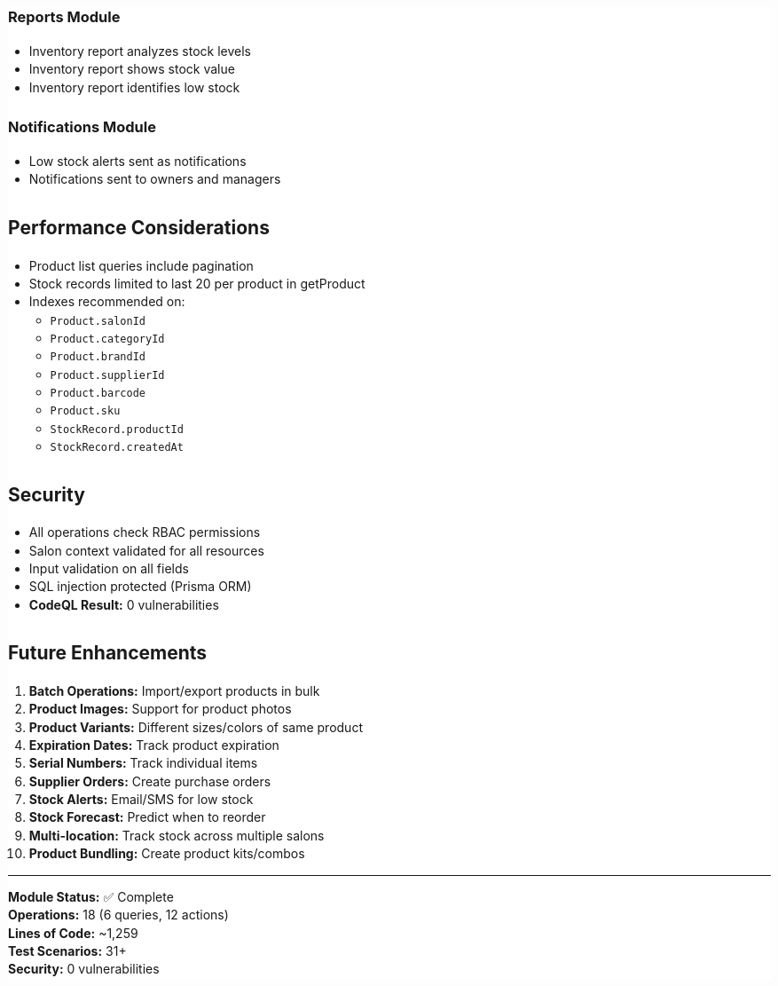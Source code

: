 ### Reports Module
- Inventory report analyzes stock levels
- Inventory report shows stock value
- Inventory report identifies low stock

### Notifications Module
- Low stock alerts sent as notifications
- Notifications sent to owners and managers

## Performance Considerations

- Product list queries include pagination
- Stock records limited to last 20 per product in getProduct
- Indexes recommended on:
  - `Product.salonId`
  - `Product.categoryId`
  - `Product.brandId`
  - `Product.supplierId`
  - `Product.barcode`
  - `Product.sku`
  - `StockRecord.productId`
  - `StockRecord.createdAt`

## Security

- All operations check RBAC permissions
- Salon context validated for all resources
- Input validation on all fields
- SQL injection protected (Prisma ORM)
- **CodeQL Result:** 0 vulnerabilities

## Future Enhancements

1. **Batch Operations:** Import/export products in bulk
2. **Product Images:** Support for product photos
3. **Product Variants:** Different sizes/colors of same product
4. **Expiration Dates:** Track product expiration
5. **Serial Numbers:** Track individual items
6. **Supplier Orders:** Create purchase orders
7. **Stock Alerts:** Email/SMS for low stock
8. **Stock Forecast:** Predict when to reorder
9. **Multi-location:** Track stock across multiple salons
10. **Product Bundling:** Create product kits/combos

---

**Module Status:** ✅ Complete  
**Operations:** 18 (6 queries, 12 actions)  
**Lines of Code:** ~1,259  
**Test Scenarios:** 31+  
**Security:** 0 vulnerabilities
